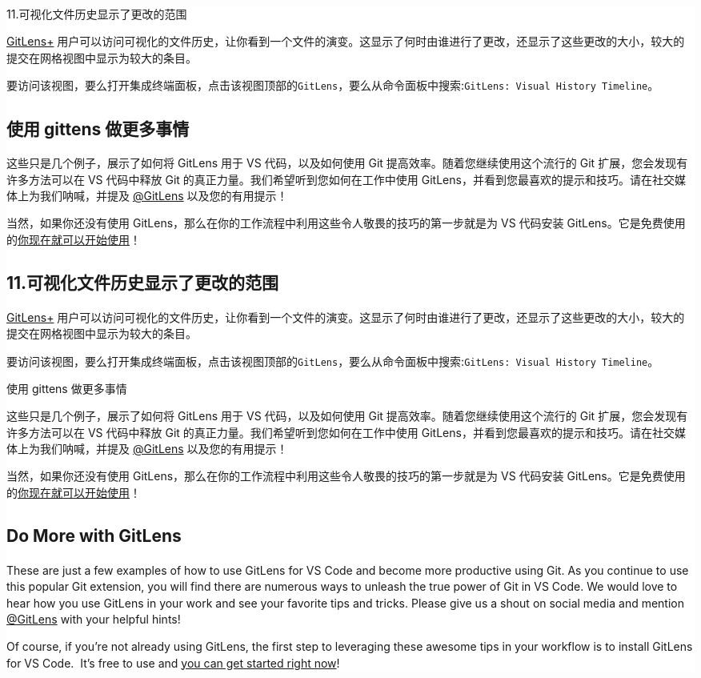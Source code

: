 11.可视化文件历史显示了更改的范围

[GitLens+](https://www.gitkraken.com/gitlens/plus-features) 用户可以访问可视化的文件历史，让你看到一个文件的演变。这显示了何时由谁进行了更改，还显示了这些更改的大小，较大的提交在网格视图中显示为较大的条目。

要访问该视图，要么打开集成终端面板，点击该视图顶部的`GitLens`，要么从命令面板中搜索:`GitLens: Visual History Timeline`。

## 使用 gittens 做更多事情

这些只是几个例子，展示了如何将 GitLens 用于 VS 代码，以及如何使用 Git 提高效率。随着您继续使用这个流行的 Git 扩展，您会发现有许多方法可以在 VS 代码中释放 Git 的真正力量。我们希望听到您如何在工作中使用 GitLens，并看到您最喜欢的提示和技巧。请在社交媒体上为我们呐喊，并提及 [@GitLens](https://twitter.com/gitlens) 以及您的有用提示！

当然，如果你还没有使用 GitLens，那么在你的工作流程中利用这些令人敬畏的技巧的第一步就是为 VS 代码安装 GitLens。它是免费使用的[你现在就可以开始使用](https://www.gitkraken.com/gitlens/try-free)！

## 11.可视化文件历史显示了更改的范围

[GitLens+](https://www.gitkraken.com/gitlens/plus-features) 用户可以访问可视化的文件历史，让你看到一个文件的演变。这显示了何时由谁进行了更改，还显示了这些更改的大小，较大的提交在网格视图中显示为较大的条目。

要访问该视图，要么打开集成终端面板，点击该视图顶部的`GitLens`，要么从命令面板中搜索:`GitLens: Visual History Timeline`。

使用 gittens 做更多事情

这些只是几个例子，展示了如何将 GitLens 用于 VS 代码，以及如何使用 Git 提高效率。随着您继续使用这个流行的 Git 扩展，您会发现有许多方法可以在 VS 代码中释放 Git 的真正力量。我们希望听到您如何在工作中使用 GitLens，并看到您最喜欢的提示和技巧。请在社交媒体上为我们呐喊，并提及 [@GitLens](https://twitter.com/gitlens) 以及您的有用提示！

当然，如果你还没有使用 GitLens，那么在你的工作流程中利用这些令人敬畏的技巧的第一步就是为 VS 代码安装 GitLens。它是免费使用的[你现在就可以开始使用](https://www.gitkraken.com/gitlens/try-free)！

## Do More with GitLens

These are just a few examples of how to use GitLens for VS Code and become more productive using Git. As you continue to use this popular Git extension, you will find there are numerous ways to unleash the true power of Git in VS Code. We would love to hear how you use GitLens in your work and see your favorite tips and tricks. Please give us a shout on social media and mention [@GitLens](https://twitter.com/gitlens) with your helpful hints!

Of course, if you’re not already using GitLens, the first step to leveraging these awesome tips in your workflow is to install GitLens for VS Code.  It’s free to use and [you can get started right now](https://www.gitkraken.com/gitlens/try-free)!